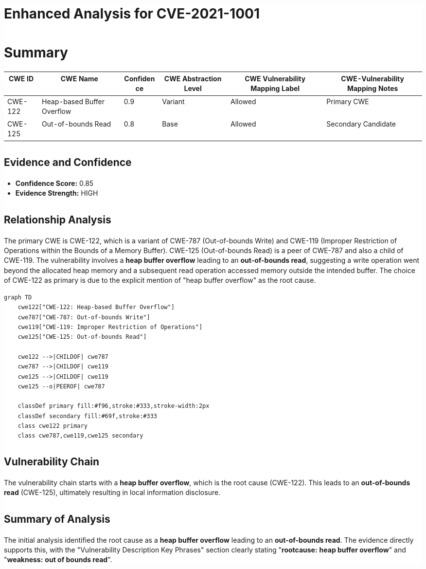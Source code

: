# Enhanced Analysis for CVE-2021-1001

# Summary
| CWE ID | CWE Name | Confidence | CWE Abstraction Level | CWE Vulnerability Mapping Label | CWE-Vulnerability Mapping Notes |
|---|---|---|---|---|---|
| CWE-122 | Heap-based Buffer Overflow | 0.9 | Variant | Allowed | Primary CWE |
| CWE-125 | Out-of-bounds Read | 0.8 | Base | Allowed | Secondary Candidate |

## Evidence and Confidence

*   **Confidence Score:** 0.85
*   **Evidence Strength:** HIGH

## Relationship Analysis
The primary CWE is CWE-122, which is a variant of CWE-787 (Out-of-bounds Write) and CWE-119 (Improper Restriction of Operations within the Bounds of a Memory Buffer). CWE-125 (Out-of-bounds Read) is a peer of CWE-787 and also a child of CWE-119. The vulnerability involves a **heap buffer overflow** leading to an **out-of-bounds read**, suggesting a write operation went beyond the allocated heap memory and a subsequent read operation accessed memory outside the intended buffer. The choice of CWE-122 as primary is due to the explicit mention of "heap buffer overflow" as the root cause.

```mermaid
graph TD
    cwe122["CWE-122: Heap-based Buffer Overflow"]
    cwe787["CWE-787: Out-of-bounds Write"]
    cwe119["CWE-119: Improper Restriction of Operations"]
    cwe125["CWE-125: Out-of-bounds Read"]

    cwe122 -->|CHILDOF| cwe787
    cwe787 -->|CHILDOF| cwe119
    cwe125 -->|CHILDOF| cwe119
    cwe125 --o|PEEROF| cwe787

    classDef primary fill:#f96,stroke:#333,stroke-width:2px
    classDef secondary fill:#69f,stroke:#333
    class cwe122 primary
    class cwe787,cwe119,cwe125 secondary
```

## Vulnerability Chain
The vulnerability chain starts with a **heap buffer overflow**, which is the root cause (CWE-122). This leads to an **out-of-bounds read** (CWE-125), ultimately resulting in local information disclosure.

## Summary of Analysis
The initial analysis identified the root cause as a **heap buffer overflow** leading to an **out-of-bounds read**. The evidence directly supports this, with the "Vulnerability Description Key Phrases" section clearly stating "**rootcause:** **heap buffer overflow**" and "**weakness:** **out of bounds read**".
